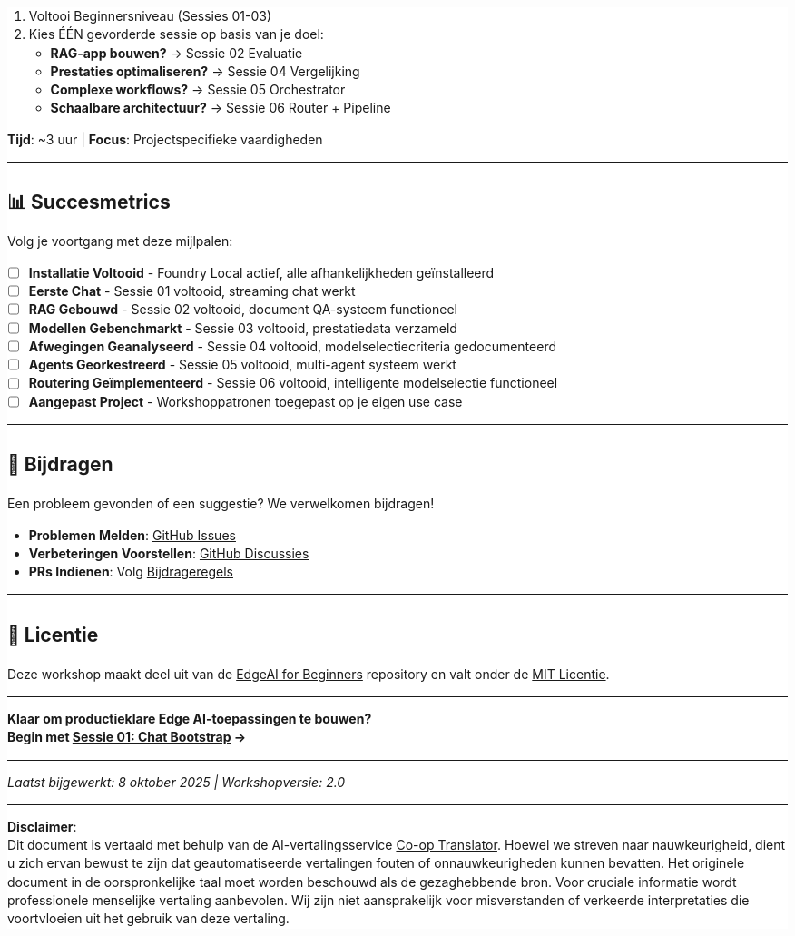 1. Voltooi Beginnersniveau (Sessies 01-03)
2. Kies ÉÉN gevorderde sessie op basis van je doel:
   - **RAG-app bouwen?** → Sessie 02 Evaluatie
   - **Prestaties optimaliseren?** → Sessie 04 Vergelijking
   - **Complexe workflows?** → Sessie 05 Orchestrator
   - **Schaalbare architectuur?** → Sessie 06 Router + Pipeline

**Tijd**: ~3 uur | **Focus**: Projectspecifieke vaardigheden

---

## 📊 Succesmetrics

Volg je voortgang met deze mijlpalen:

- [ ] **Installatie Voltooid** - Foundry Local actief, alle afhankelijkheden geïnstalleerd
- [ ] **Eerste Chat** - Sessie 01 voltooid, streaming chat werkt
- [ ] **RAG Gebouwd** - Sessie 02 voltooid, document QA-systeem functioneel
- [ ] **Modellen Gebenchmarkt** - Sessie 03 voltooid, prestatiedata verzameld
- [ ] **Afwegingen Geanalyseerd** - Sessie 04 voltooid, modelselectiecriteria gedocumenteerd
- [ ] **Agents Georkestreerd** - Sessie 05 voltooid, multi-agent systeem werkt
- [ ] **Routering Geïmplementeerd** - Sessie 06 voltooid, intelligente modelselectie functioneel
- [ ] **Aangepast Project** - Workshoppatronen toegepast op je eigen use case

---

## 🤝 Bijdragen

Een probleem gevonden of een suggestie? We verwelkomen bijdragen!

- **Problemen Melden**: [GitHub Issues](https://github.com/microsoft/edgeai-for-beginners/issues)
- **Verbeteringen Voorstellen**: [GitHub Discussies](https://github.com/microsoft/edgeai-for-beginners/discussions)
- **PRs Indienen**: Volg [Bijdrageregels](../../AGENTS.md)

---

## 📄 Licentie

Deze workshop maakt deel uit van de [EdgeAI for Beginners](https://github.com/microsoft/edgeai-for-beginners) repository en valt onder de [MIT Licentie](../../../../LICENSE).

---

**Klaar om productieklare Edge AI-toepassingen te bouwen?**  
**Begin met [Sessie 01: Chat Bootstrap](./session01_chat_bootstrap.ipynb) →**

---

*Laatst bijgewerkt: 8 oktober 2025 | Workshopversie: 2.0*

---

**Disclaimer**:  
Dit document is vertaald met behulp van de AI-vertalingsservice [Co-op Translator](https://github.com/Azure/co-op-translator). Hoewel we streven naar nauwkeurigheid, dient u zich ervan bewust te zijn dat geautomatiseerde vertalingen fouten of onnauwkeurigheden kunnen bevatten. Het originele document in de oorspronkelijke taal moet worden beschouwd als de gezaghebbende bron. Voor cruciale informatie wordt professionele menselijke vertaling aanbevolen. Wij zijn niet aansprakelijk voor misverstanden of verkeerde interpretaties die voortvloeien uit het gebruik van deze vertaling.